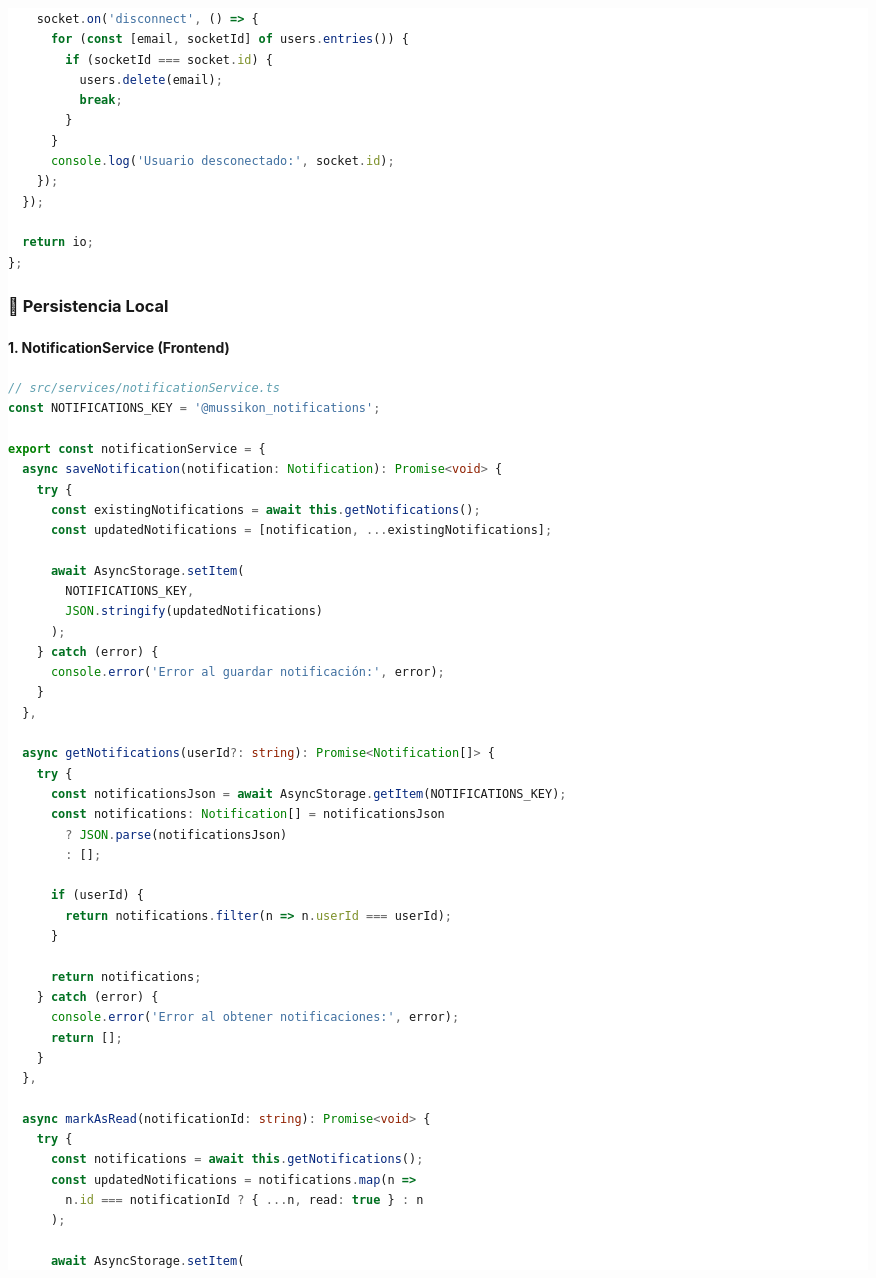 ```typescript
    socket.on('disconnect', () => {
      for (const [email, socketId] of users.entries()) {
        if (socketId === socket.id) {
          users.delete(email);
          break;
        }
      }
      console.log('Usuario desconectado:', socket.id);
    });
  });

  return io;
};
```

### 💾 **Persistencia Local**

#### **1. NotificationService (Frontend)**
```typescript
// src/services/notificationService.ts
const NOTIFICATIONS_KEY = '@mussikon_notifications';

export const notificationService = {
  async saveNotification(notification: Notification): Promise<void> {
    try {
      const existingNotifications = await this.getNotifications();
      const updatedNotifications = [notification, ...existingNotifications];
      
      await AsyncStorage.setItem(
        NOTIFICATIONS_KEY, 
        JSON.stringify(updatedNotifications)
      );
    } catch (error) {
      console.error('Error al guardar notificación:', error);
    }
  },

  async getNotifications(userId?: string): Promise<Notification[]> {
    try {
      const notificationsJson = await AsyncStorage.getItem(NOTIFICATIONS_KEY);
      const notifications: Notification[] = notificationsJson 
        ? JSON.parse(notificationsJson) 
        : [];
      
      if (userId) {
        return notifications.filter(n => n.userId === userId);
      }
      
      return notifications;
    } catch (error) {
      console.error('Error al obtener notificaciones:', error);
      return [];
    }
  },

  async markAsRead(notificationId: string): Promise<void> {
    try {
      const notifications = await this.getNotifications();
      const updatedNotifications = notifications.map(n => 
        n.id === notificationId ? { ...n, read: true } : n
      );
      
      await AsyncStorage.setItem(
```